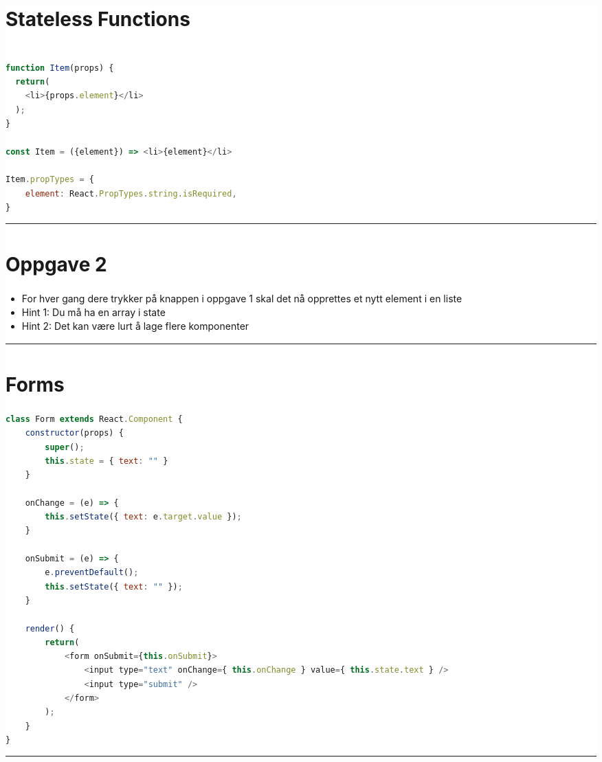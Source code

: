 
# Stateless Functions
```javascript

function Item(props) {
  return(
    <li>{props.element}</li>
  );
}

const Item = ({element}) => <li>{element}</li>

Item.propTypes = {
    element: React.PropTypes.string.isRequired,
}

```

---

# Oppgave 2

- For hver gang dere trykker på knappen i oppgave 1 skal det nå opprettes et nytt element i en liste
- Hint 1: Du må ha en array i state
- Hint 2: Det kan være lurt å lage flere komponenter

---

# Forms

```javascript
class Form extends React.Component {
    constructor(props) {
        super();
        this.state = { text: "" }
    }

    onChange = (e) => {
        this.setState({ text: e.target.value });
    }

    onSubmit = (e) => {
        e.preventDefault();
        this.setState({ text: "" });
    }

    render() {
        return(
            <form onSubmit={this.onSubmit}>
                <input type="text" onChange={ this.onChange } value={ this.state.text } />
                <input type="submit" />
            </form>
        );
    }
}
```
---
